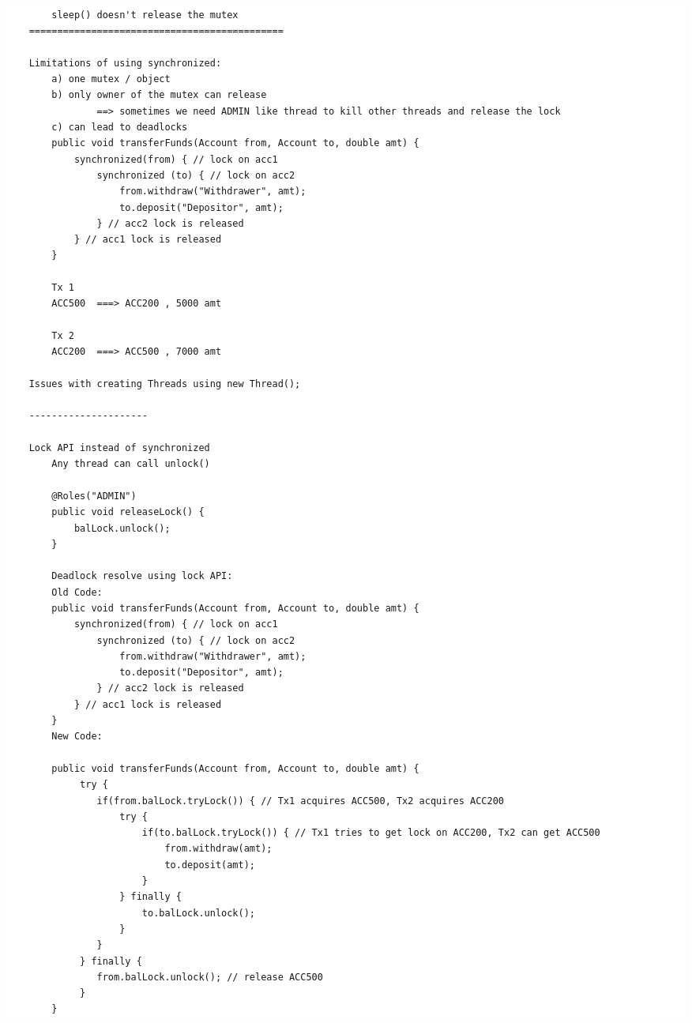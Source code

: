 			sleep() doesn't release the mutex
		=============================================

		Limitations of using synchronized:
			a) one mutex / object
			b) only owner of the mutex can release
					==> sometimes we need ADMIN like thread to kill other threads and release the lock
			c) can lead to deadlocks
			public void transferFunds(Account from, Account to, double amt) {
				synchronized(from) { // lock on acc1
					synchronized (to) { // lock on acc2
						from.withdraw("Withdrawer", amt);
						to.deposit("Depositor", amt);
					} // acc2 lock is released
				} // acc1 lock is released
			}

			Tx 1
			ACC500  ===> ACC200 , 5000 amt

			Tx 2
			ACC200  ===> ACC500 , 7000 amt			

		Issues with creating Threads using new Thread();

		---------------------

		Lock API instead of synchronized
			Any thread can call unlock()

			@Roles("ADMIN")
			public void releaseLock() {
				balLock.unlock();
			}

			Deadlock resolve using lock API:
			Old Code:
			public void transferFunds(Account from, Account to, double amt) {
				synchronized(from) { // lock on acc1
					synchronized (to) { // lock on acc2
						from.withdraw("Withdrawer", amt);
						to.deposit("Depositor", amt);
					} // acc2 lock is released
				} // acc1 lock is released
			}
			New Code:

			public void transferFunds(Account from, Account to, double amt) {
				 try {
				 	if(from.balLock.tryLock()) { // Tx1 acquires ACC500, Tx2 acquires ACC200
				 		try {
				 			if(to.balLock.tryLock()) { // Tx1 tries to get lock on ACC200, Tx2 can get ACC500
				 				from.withdraw(amt);
				 				to.deposit(amt);
				 			}
				 		} finally {
				 			to.balLock.unlock();
				 		}
				 	}
				 } finally {
				 	from.balLock.unlock(); // release ACC500
				 }
			}
